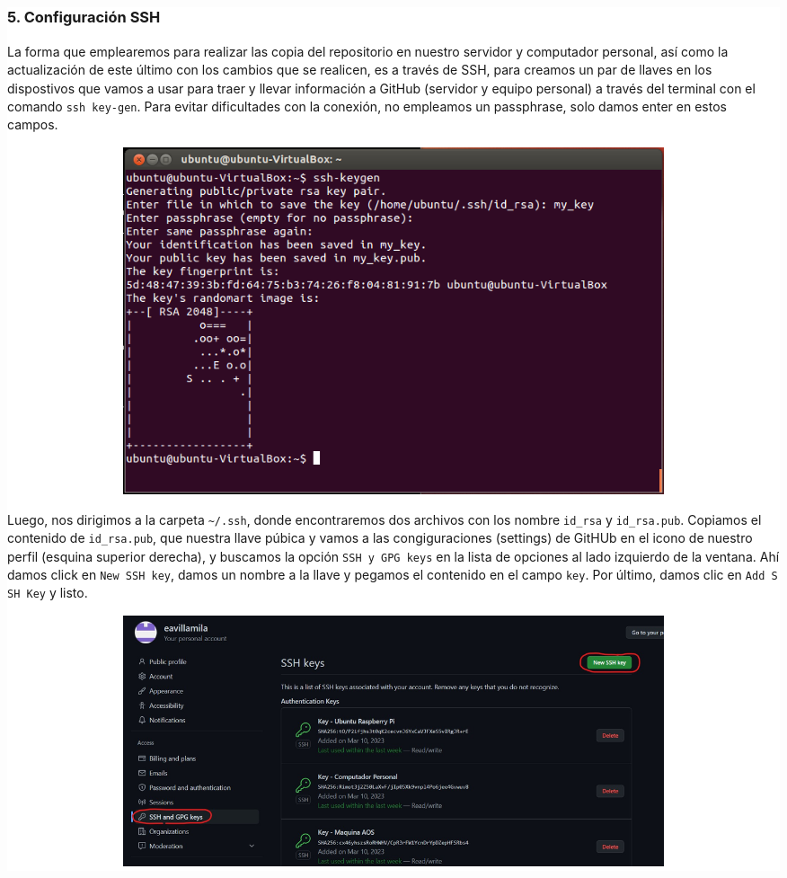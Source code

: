 ### **5. Configuración SSH**
La forma que emplearemos para realizar las copia del repositorio en nuestro servidor y computador personal, así como la actualización de este último con los cambios que se realicen, es a través de SSH, para creamos un par de llaves en los dispostivos que vamos a usar para traer y llevar información a GitHub (servidor y equipo personal) a través del terminal con el comando ``ssh key-gen``. Para evitar dificultades con la conexión, no empleamos un passphrase, solo damos enter en estos campos.

<div align="center">
  <img src="pictures/sshKeyGen.jpg" width="70%">
</div>

Luego, nos dirigimos a la carpeta ``~/.ssh``, donde encontraremos dos archivos con los nombre ``id_rsa`` y ``id_rsa.pub``. Copiamos el contenido de ``id_rsa.pub``, que nuestra llave púbica y vamos a las congiguraciones (settings) de GitHUb en el icono de nuestro perfil (esquina superior derecha), y buscamos la opción ``SSH y GPG keys`` en la lista de opciones al lado izquierdo de la ventana. Ahí damos click en ``New SSH key``, damos un nombre a la llave y pegamos el contenido en el campo ``key``. Por último, damos clic en ``Add SSH Key`` y listo.

<div align="center">
  <img src="pictures/sshKeyGen1.jpg" width="70%">